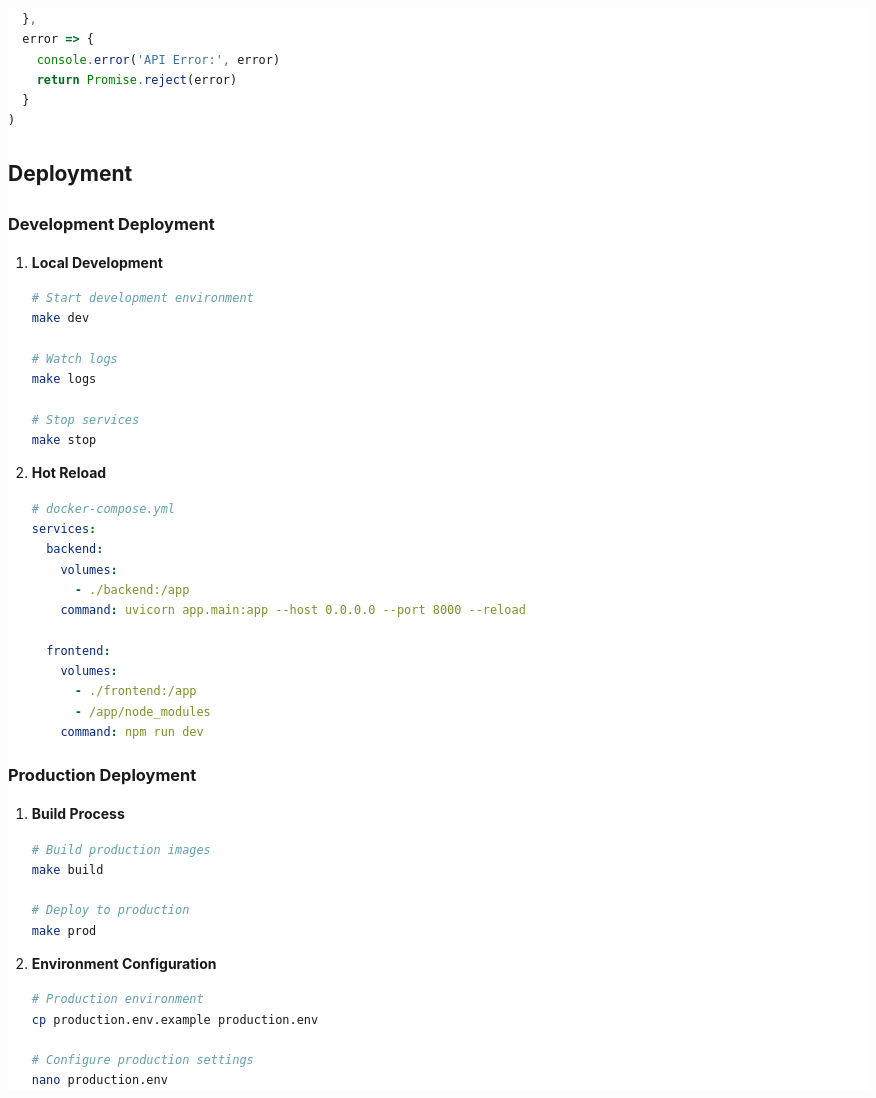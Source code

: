    ```javascript
     },
     error => {
       console.error('API Error:', error)
       return Promise.reject(error)
     }
   )
   ```

## Deployment

### Development Deployment

1. **Local Development**
   ```bash
   # Start development environment
   make dev
   
   # Watch logs
   make logs
   
   # Stop services
   make stop
   ```

2. **Hot Reload**
   ```yaml
   # docker-compose.yml
   services:
     backend:
       volumes:
         - ./backend:/app
       command: uvicorn app.main:app --host 0.0.0.0 --port 8000 --reload
   
     frontend:
       volumes:
         - ./frontend:/app
         - /app/node_modules
       command: npm run dev
   ```

### Production Deployment

1. **Build Process**
   ```bash
   # Build production images
   make build
   
   # Deploy to production
   make prod
   ```

2. **Environment Configuration**
   ```bash
   # Production environment
   cp production.env.example production.env
   
   # Configure production settings
   nano production.env
   ```
